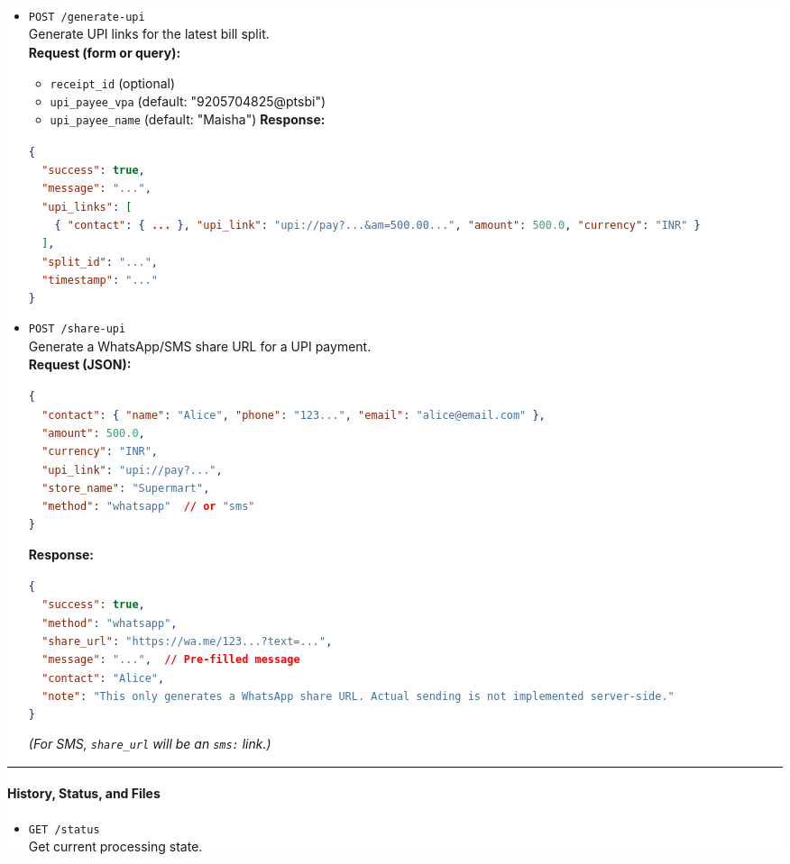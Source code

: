 - `POST /generate-upi`  
  Generate UPI links for the latest bill split.  
  **Request (form or query):**
    - `receipt_id` (optional)
    - `upi_payee_vpa` (default: "9205704825@ptsbi")
    - `upi_payee_name` (default: "Maisha")
  **Response:**  
  ```json
  {
    "success": true,
    "message": "...",
    "upi_links": [
      { "contact": { ... }, "upi_link": "upi://pay?...&am=500.00...", "amount": 500.0, "currency": "INR" }
    ],
    "split_id": "...",
    "timestamp": "..."
  }
  ```

- `POST /share-upi`  
  Generate a WhatsApp/SMS share URL for a UPI payment.  
  **Request (JSON):**
  ```json
  {
    "contact": { "name": "Alice", "phone": "123...", "email": "alice@email.com" },
    "amount": 500.0,
    "currency": "INR",
    "upi_link": "upi://pay?...",
    "store_name": "Supermart",
    "method": "whatsapp"  // or "sms"
  }
  ```
  **Response:**  
  ```json
  {
    "success": true,
    "method": "whatsapp",
    "share_url": "https://wa.me/123...?text=...",
    "message": "...",  // Pre-filled message
    "contact": "Alice",
    "note": "This only generates a WhatsApp share URL. Actual sending is not implemented server-side."
  }
  ```
  *(For SMS, `share_url` will be an `sms:` link.)*

---

#### **History, Status, and Files**

- `GET /status`  
  Get current processing state.
